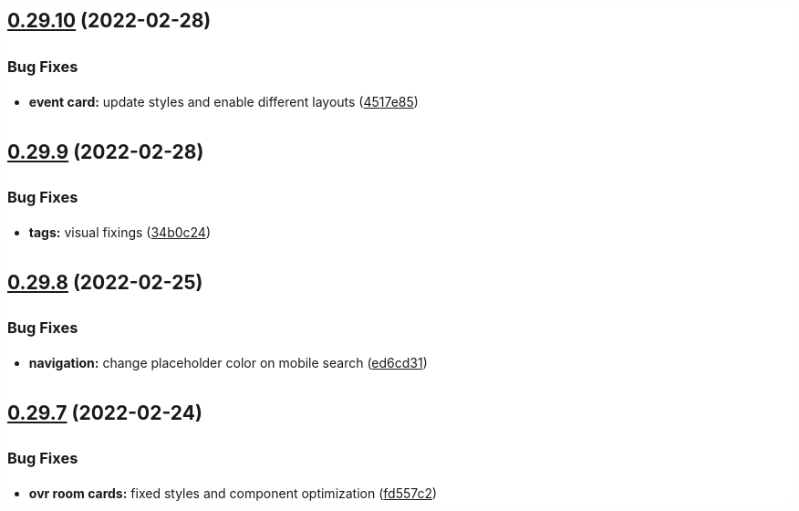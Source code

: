 



## [0.29.10](https://bitbucket.org/mchappsrvcs/artbasel-ui-kit/compare/@mch-group/uikit-themes@0.29.9...@mch-group/uikit-themes@0.29.10) (2022-02-28)


### Bug Fixes

* **event card:** update styles and enable different layouts ([4517e85](https://bitbucket.org/mchappsrvcs/artbasel-ui-kit/commits/4517e85ad169a01eaf3eec0ecdf9a889d0e1e0ff))





## [0.29.9](https://bitbucket.org/mchappsrvcs/artbasel-ui-kit/compare/@mch-group/uikit-themes@0.29.8...@mch-group/uikit-themes@0.29.9) (2022-02-28)


### Bug Fixes

* **tags:** visual fixings ([34b0c24](https://bitbucket.org/mchappsrvcs/artbasel-ui-kit/commits/34b0c24c4058156e5d5a719de3083d48fa6fa4ff))





## [0.29.8](https://bitbucket.org/mchappsrvcs/artbasel-ui-kit/compare/@mch-group/uikit-themes@0.29.7...@mch-group/uikit-themes@0.29.8) (2022-02-25)


### Bug Fixes

* **navigation:** change placeholder color on mobile search ([ed6cd31](https://bitbucket.org/mchappsrvcs/artbasel-ui-kit/commits/ed6cd3118bad345e4b03403167224aee08507f35))





## [0.29.7](https://bitbucket.org/mchappsrvcs/artbasel-ui-kit/compare/@mch-group/uikit-themes@0.29.6...@mch-group/uikit-themes@0.29.7) (2022-02-24)


### Bug Fixes

* **ovr room cards:** fixed styles and component optimization ([fd557c2](https://bitbucket.org/mchappsrvcs/artbasel-ui-kit/commits/fd557c2d849ea9b00e8e7e7a86f27e0bab445f46))




